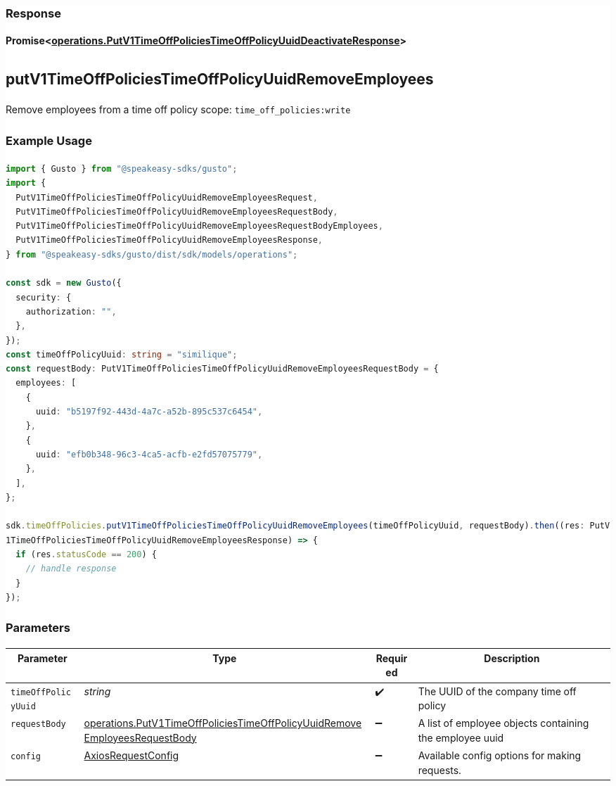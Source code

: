 
### Response

**Promise<[operations.PutV1TimeOffPoliciesTimeOffPolicyUuidDeactivateResponse](../../models/operations/putv1timeoffpoliciestimeoffpolicyuuiddeactivateresponse.md)>**


## putV1TimeOffPoliciesTimeOffPolicyUuidRemoveEmployees

Remove employees from a time off policy
scope: `time_off_policies:write`

### Example Usage

```typescript
import { Gusto } from "@speakeasy-sdks/gusto";
import {
  PutV1TimeOffPoliciesTimeOffPolicyUuidRemoveEmployeesRequest,
  PutV1TimeOffPoliciesTimeOffPolicyUuidRemoveEmployeesRequestBody,
  PutV1TimeOffPoliciesTimeOffPolicyUuidRemoveEmployeesRequestBodyEmployees,
  PutV1TimeOffPoliciesTimeOffPolicyUuidRemoveEmployeesResponse,
} from "@speakeasy-sdks/gusto/dist/sdk/models/operations";

const sdk = new Gusto({
  security: {
    authorization: "",
  },
});
const timeOffPolicyUuid: string = "similique";
const requestBody: PutV1TimeOffPoliciesTimeOffPolicyUuidRemoveEmployeesRequestBody = {
  employees: [
    {
      uuid: "b5197f92-443d-4a7c-a52b-895c537c6454",
    },
    {
      uuid: "efb0b348-96c3-4ca5-acfb-e2fd57075779",
    },
  ],
};

sdk.timeOffPolicies.putV1TimeOffPoliciesTimeOffPolicyUuidRemoveEmployees(timeOffPolicyUuid, requestBody).then((res: PutV1TimeOffPoliciesTimeOffPolicyUuidRemoveEmployeesResponse) => {
  if (res.statusCode == 200) {
    // handle response
  }
});
```

### Parameters

| Parameter                                                                                                                                                                | Type                                                                                                                                                                     | Required                                                                                                                                                                 | Description                                                                                                                                                              |
| ------------------------------------------------------------------------------------------------------------------------------------------------------------------------ | ------------------------------------------------------------------------------------------------------------------------------------------------------------------------ | ------------------------------------------------------------------------------------------------------------------------------------------------------------------------ | ------------------------------------------------------------------------------------------------------------------------------------------------------------------------ |
| `timeOffPolicyUuid`                                                                                                                                                      | *string*                                                                                                                                                                 | :heavy_check_mark:                                                                                                                                                       | The UUID of the company time off policy                                                                                                                                  |
| `requestBody`                                                                                                                                                            | [operations.PutV1TimeOffPoliciesTimeOffPolicyUuidRemoveEmployeesRequestBody](../../models/operations/putv1timeoffpoliciestimeoffpolicyuuidremoveemployeesrequestbody.md) | :heavy_minus_sign:                                                                                                                                                       | A list of employee objects containing the employee uuid                                                                                                                  |
| `config`                                                                                                                                                                 | [AxiosRequestConfig](https://axios-http.com/docs/req_config)                                                                                                             | :heavy_minus_sign:                                                                                                                                                       | Available config options for making requests.                                                                                                                            |
